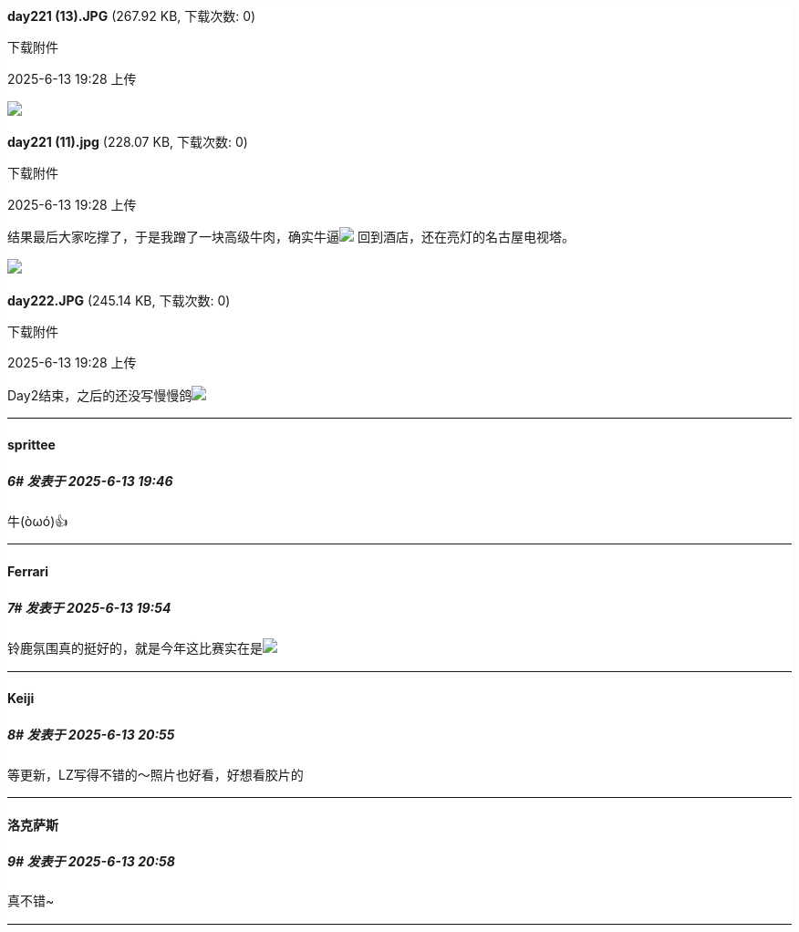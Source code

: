 <strong>day221 (13).JPG</strong> (267.92 KB, 下载次数: 0)

下载附件

2025-6-13 19:28 上传

<img src="https://img.stage1st.com/forum/202506/13/192817zj84n8dbp2nvc2oo.jpg" referrerpolicy="no-referrer">

<strong>day221 (11).jpg</strong> (228.07 KB, 下载次数: 0)

下载附件

2025-6-13 19:28 上传

结果最后大家吃撑了，于是我蹭了一块高级牛肉，确实牛逼<img src="https://static.stage1st.com/image/smiley/carton2017/401.png" referrerpolicy="no-referrer">
回到酒店，还在亮灯的名古屋电视塔。

<img src="https://img.stage1st.com/forum/202506/13/192817dp8iv2p211c8iun8.jpg" referrerpolicy="no-referrer">

<strong>day222.JPG</strong> (245.14 KB, 下载次数: 0)

下载附件

2025-6-13 19:28 上传

Day2结束，之后的还没写慢慢鸽<img src="https://static.stage1st.com/image/smiley/face2017/051.png" referrerpolicy="no-referrer">

*****

####  sprittee  
##### 6#       发表于 2025-6-13 19:46

牛(òωó)👍

*****

####  Ferrari  
##### 7#       发表于 2025-6-13 19:54

铃鹿氛围真的挺好的，就是今年这比赛实在是<img src="https://static.stage1st.com/image/smiley/face2017/002.png" referrerpolicy="no-referrer">

*****

####  Keiji  
##### 8#       发表于 2025-6-13 20:55

等更新，LZ写得不错的～照片也好看，好想看胶片的

*****

####  洛克萨斯  
##### 9#       发表于 2025-6-13 20:58

真不错~

*****
